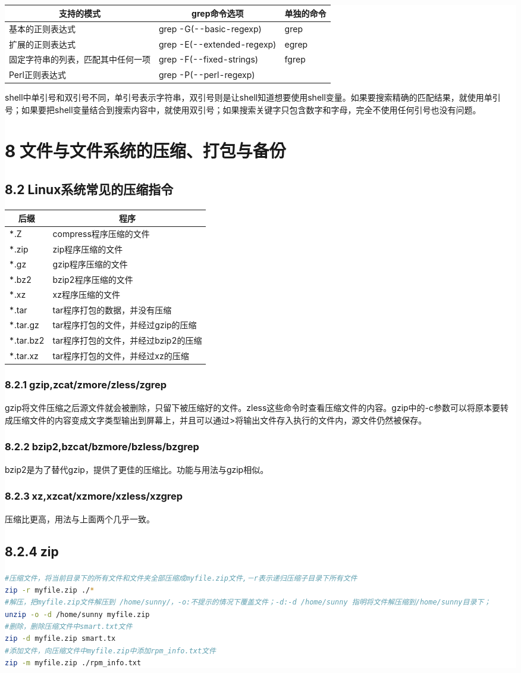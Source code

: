 | 支持的模式                         | grep命令选项               | 单独的命令 |
| ---------------------------------- | -------------------------- | ---------- |
| 基本的正则表达式                   | grep -G(--basic-regexp)    | grep       |
| 扩展的正则表达式                   | grep -E(--extended-regexp) | egrep      |
| 固定字符串的列表，匹配其中任何一项 | grep -F(--fixed-strings)   | fgrep      |
| Perl正则表达式                     | grep -P(--perl-regexp)     |            |

shell中单引号和双引号不同，单引号表示字符串，双引号则是让shell知道想要使用shell变量。如果要搜索精确的匹配结果，就使用单引号；如果要把shell变量结合到搜索内容中，就使用双引号；如果搜索关键字只包含数字和字母，完全不使用任何引号也没有问题。

# 8 文件与文件系统的压缩、打包与备份

## 8.2 Linux系统常见的压缩指令

| 后缀      | 程序                                 |
| --------- | ------------------------------------ |
| *.Z       | compress程序压缩的文件               |
| *.zip     | zip程序压缩的文件                    |
| *.gz      | gzip程序压缩的文件                   |
| *.bz2     | bzip2程序压缩的文件                  |
| *.xz      | xz程序压缩的文件                     |
| *.tar     | tar程序打包的数据，并没有压缩        |
| *.tar.gz  | tar程序打包的文件，并经过gzip的压缩  |
| *.tar.bz2 | tar程序打包的文件，并经过bzip2的压缩 |
| *.tar.xz  | tar程序打包的文件，并经过xz的压缩    |

### 8.2.1 gzip,zcat/zmore/zless/zgrep

gzip将文件压缩之后源文件就会被删除，只留下被压缩好的文件。zless这些命令时查看压缩文件的内容。gzip中的-c参数可以将原本要转成压缩文件的内容变成文字类型输出到屏幕上，并且可以通过>将输出文件存入执行的文件内，源文件仍然被保存。

### 8.2.2 bzip2,bzcat/bzmore/bzless/bzgrep

bzip2是为了替代gzip，提供了更佳的压缩比。功能与用法与gzip相似。

### 8.2.3 xz,xzcat/xzmore/xzless/xzgrep

压缩比更高，用法与上面两个几乎一致。

## 8.2.4 zip

```bash
#压缩文件，将当前目录下的所有文件和文件夹全部压缩成myfile.zip文件,－r表示递归压缩子目录下所有文件
zip -r myfile.zip ./*
#解压，把myfile.zip文件解压到 /home/sunny/，-o:不提示的情况下覆盖文件；-d:-d /home/sunny 指明将文件解压缩到/home/sunny目录下；
unzip -o -d /home/sunny myfile.zip
#删除，删除压缩文件中smart.txt文件
zip -d myfile.zip smart.tx
#添加文件，向压缩文件中myfile.zip中添加rpm_info.txt文件
zip -m myfile.zip ./rpm_info.txt
```

